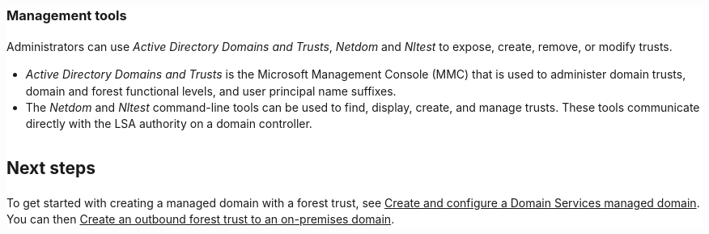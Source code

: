 ### Management tools

Administrators can use *Active Directory Domains and Trusts*, *Netdom* and *Nltest* to expose, create, remove, or modify trusts.

* *Active Directory Domains and Trusts* is the Microsoft Management Console (MMC) that is used to administer domain trusts, domain and forest functional levels, and user principal name suffixes.
* The *Netdom* and *Nltest* command-line tools can be used to find, display, create, and manage trusts. These tools communicate directly with the LSA authority on a domain controller.

## Next steps

To get started with creating a managed domain with a forest trust, see [Create and configure a Domain Services managed domain][tutorial-create-advanced]. You can then [Create an outbound forest trust to an on-premises domain][create-forest-trust].


[tutorial-create-advanced]: tutorial-create-instance-advanced.md
[create-forest-trust]: tutorial-create-forest-trust.md
